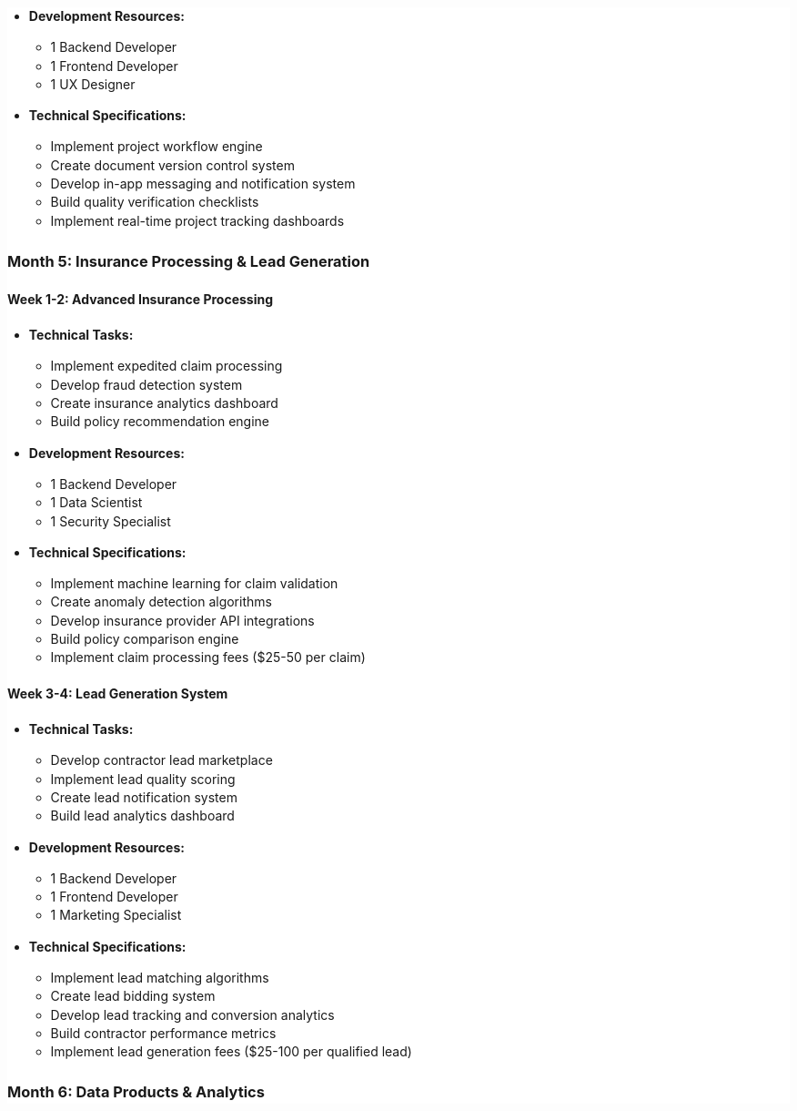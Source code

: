 - **Development Resources:**
  - 1 Backend Developer
  - 1 Frontend Developer
  - 1 UX Designer
  
- **Technical Specifications:**
  - Implement project workflow engine
  - Create document version control system
  - Develop in-app messaging and notification system
  - Build quality verification checklists
  - Implement real-time project tracking dashboards

### Month 5: Insurance Processing & Lead Generation

#### Week 1-2: Advanced Insurance Processing
- **Technical Tasks:**
  - Implement expedited claim processing
  - Develop fraud detection system
  - Create insurance analytics dashboard
  - Build policy recommendation engine
  
- **Development Resources:**
  - 1 Backend Developer
  - 1 Data Scientist
  - 1 Security Specialist
  
- **Technical Specifications:**
  - Implement machine learning for claim validation
  - Create anomaly detection algorithms
  - Develop insurance provider API integrations
  - Build policy comparison engine
  - Implement claim processing fees ($25-50 per claim)

#### Week 3-4: Lead Generation System
- **Technical Tasks:**
  - Develop contractor lead marketplace
  - Implement lead quality scoring
  - Create lead notification system
  - Build lead analytics dashboard
  
- **Development Resources:**
  - 1 Backend Developer
  - 1 Frontend Developer
  - 1 Marketing Specialist
  
- **Technical Specifications:**
  - Implement lead matching algorithms
  - Create lead bidding system
  - Develop lead tracking and conversion analytics
  - Build contractor performance metrics
  - Implement lead generation fees ($25-100 per qualified lead)

### Month 6: Data Products & Analytics
